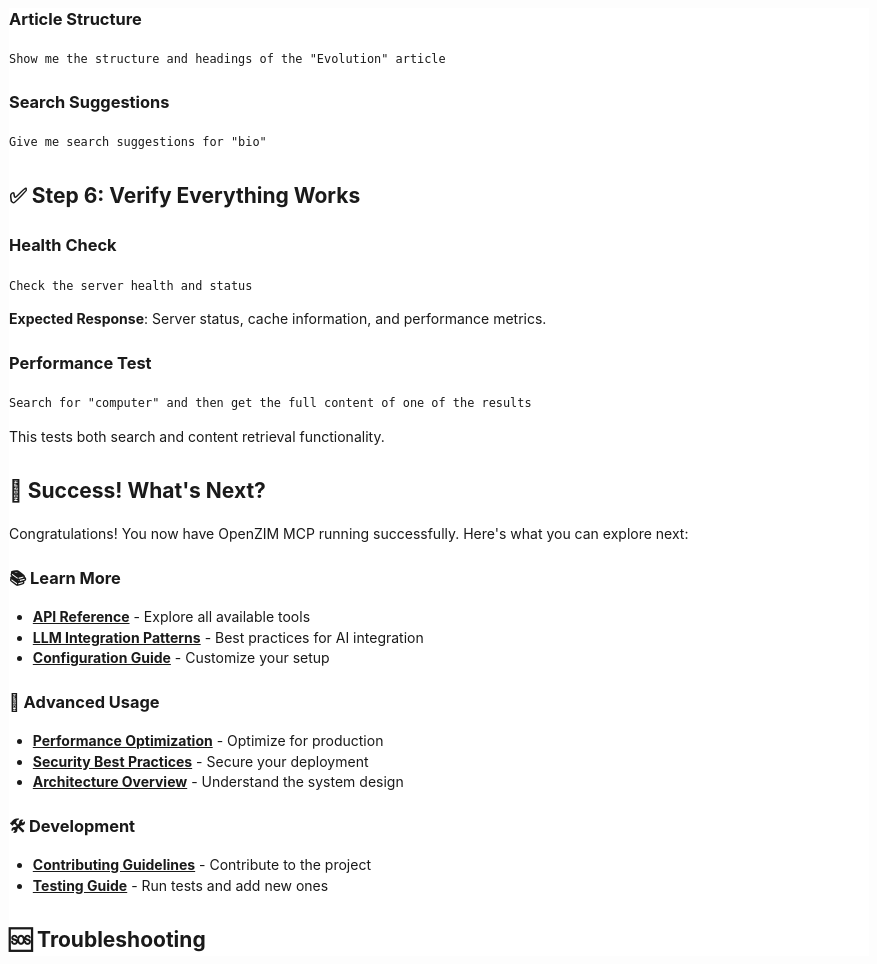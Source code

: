 ### Article Structure

```
Show me the structure and headings of the "Evolution" article
```

### Search Suggestions

```
Give me search suggestions for "bio"
```

## ✅ Step 6: Verify Everything Works

### Health Check

```
Check the server health and status
```

**Expected Response**: Server status, cache information, and performance metrics.

### Performance Test

```
Search for "computer" and then get the full content of one of the results
```

This tests both search and content retrieval functionality.

## 🎉 Success! What's Next?

Congratulations! You now have OpenZIM MCP running successfully. Here's what you can explore next:

### 📚 Learn More
- **[API Reference](API-Reference)** - Explore all available tools
- **[LLM Integration Patterns](LLM-Integration-Patterns)** - Best practices for AI integration
- **[Configuration Guide](Configuration-Guide)** - Customize your setup

### 🚀 Advanced Usage
- **[Performance Optimization](Performance-Optimization-Guide)** - Optimize for production
- **[Security Best Practices](Security-Best-Practices)** - Secure your deployment
- **[Architecture Overview](Architecture-Overview)** - Understand the system design

### 🛠️ Development
- **[Contributing Guidelines](https://github.com/cameronrye/openzim-mcp/blob/main/CONTRIBUTING.md)** - Contribute to the project
- **[Testing Guide](https://github.com/cameronrye/openzim-mcp/blob/main/docs/TESTING.md)** - Run tests and add new ones

## 🆘 Troubleshooting
